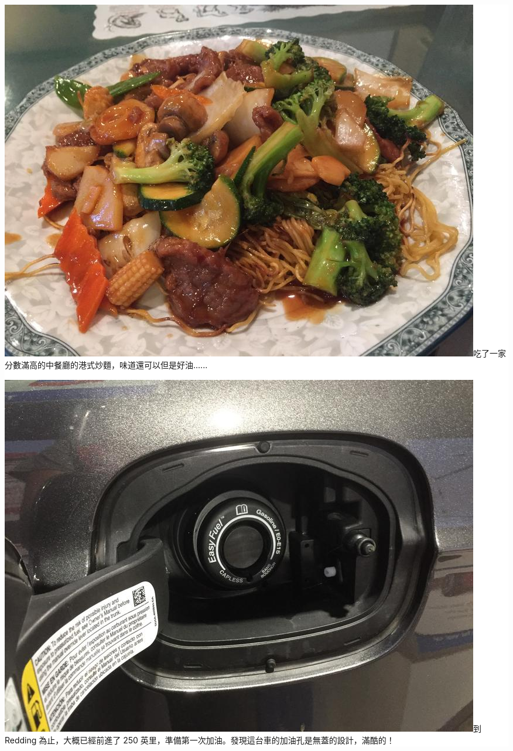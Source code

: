 ![IMG_7552.JPG](/assets/img/hKS2N7hPQQCRiUrMeCEB_IMG_7552.JPG)吃了一家分數滿高的中餐廳的港式炒麵，味道還可以但是好油......


![IMG_7553.JPG](/assets/img/KTr8ncATgOLBjN8D5Rbg_IMG_7553.JPG)到 Redding 為止，大概已經前進了 250 英里，準備第一次加油。發現這台車的加油孔是無蓋的設計，滿酷的！